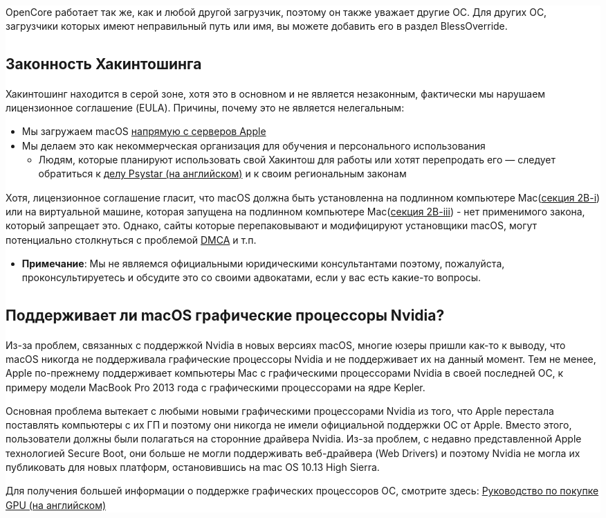 OpenCore работает так же, как и любой другой загрузчик, поэтому он также уважает другие ОС. Для других ОС, загрузчики которых имеют неправильный путь или имя, вы можете добавить его в раздел BlessOverride.

## Законность Хакинтошинга

Хакинтошинг находится в серой зоне, хотя это в основном и не является незаконным, фактически мы нарушаем лицензионное соглашение (EULA). Причины, почему это не является нелегальным:

* Мы загружаем macOS [напрямую с серверов Apple](https://github.com/corpnewt/gibMacOS/blob/master/gibMacOS.command#L84)
* Мы делаем это как некоммерческая организация для обучения и персонального использования
  * Людям, которые планируют использовать свой Хакинтош для работы или хотят перепродать его — следует обратиться к [делу Psystar (на английском)](https://en.wikipedia.org/wiki/Psystar_Corporation) и к своим региональным законам

Хотя, лицензионное соглашение гласит, что macOS должна быть установленна на подлинном компьютере Mac([секция 2B-i](https://www.apple.com/legal/sla/docs/macOSCatalina.pdf)) или на виртуальной машине, которая запущена на подлинном компьютере Mac([секция 2B-iii](https://www.apple.com/legal/sla/docs/macOSCatalina.pdf)) - нет применимого закона, который запрещает это. Однако, сайты которые перепаковывают и модифицируют установщики macOS, могут потенциально столкнуться с проблемой [DMCA](https://en.wikipedia.org/wiki/Digital_Millennium_Copyright_Act) и т.п.

* **Примечание**: Мы не являемся официальными юридическими консультантами поэтому, пожалуйста, проконсультируетесь и обсудите это со своими адвокатами, если у вас есть какие-то вопросы.

## Поддерживает ли macOS графические процессоры Nvidia?

Из-за проблем, связанных с поддержкой Nvidia в новых версиях macOS, многие юзеры пришли как-то к выводу, что macOS никогда не поддерживала графические процессоры Nvidia и не поддерживает их на данный момент. Тем не менее, Apple по-прежнему поддерживает компьютеры Mac с графическими процессорами Nvidia в своей последней ОС, к примеру модели MacBook Pro 2013 года с графическими процессорами на ядре Kepler.  

Основная проблема вытекает с любыми новыми графическими процессорами Nvidia из того, что Apple перестала поставлять компьютеры с их ГП и поэтому они никогда не имели официальной поддержки ОС от Apple. Вместо этого, пользователи должны были полагаться на сторонние драйвера Nvidia. Из-за проблем, с недавно представленной Apple технологией Secure Boot, они больше не могли поддерживать веб-драйвера (Web Drivers) и поэтому Nvidia не могла их публиковать для новых платформ, остановившись на mac OS 10.13 High Sierra.

Для получения большей информации о поддержке графических процессоров ОС, смотрите здесь: [Руководство по покупке GPU (на английском)](https://dortania.github.io/GPU-Buyers-Guide/)
